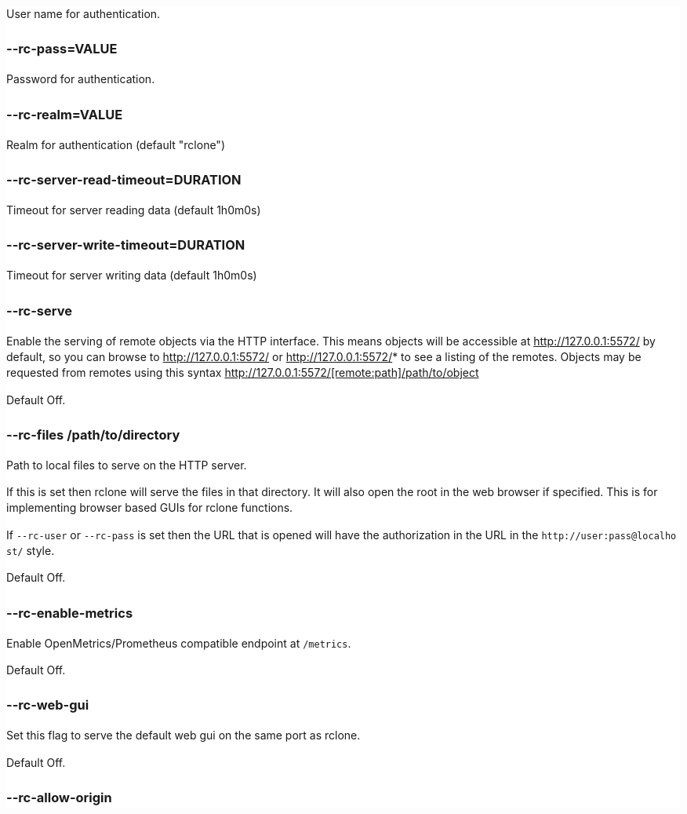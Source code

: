 User name for authentication.

### --rc-pass=VALUE

Password for authentication.

### --rc-realm=VALUE

Realm for authentication (default "rclone")

### --rc-server-read-timeout=DURATION

Timeout for server reading data (default 1h0m0s)

### --rc-server-write-timeout=DURATION

Timeout for server writing data (default 1h0m0s)

### --rc-serve

Enable the serving of remote objects via the HTTP interface.  This
means objects will be accessible at http://127.0.0.1:5572/ by default,
so you can browse to http://127.0.0.1:5572/ or http://127.0.0.1:5572/*
to see a listing of the remotes.  Objects may be requested from
remotes using this syntax http://127.0.0.1:5572/[remote:path]/path/to/object

Default Off.

### --rc-files /path/to/directory

Path to local files to serve on the HTTP server.

If this is set then rclone will serve the files in that directory.  It
will also open the root in the web browser if specified.  This is for
implementing browser based GUIs for rclone functions.

If `--rc-user` or `--rc-pass` is set then the URL that is opened will
have the authorization in the URL in the `http://user:pass@localhost/`
style.

Default Off.

### --rc-enable-metrics

Enable OpenMetrics/Prometheus compatible endpoint at `/metrics`.

Default Off.

### --rc-web-gui

Set this flag to serve the default web gui on the same port as rclone.

Default Off.

### --rc-allow-origin
